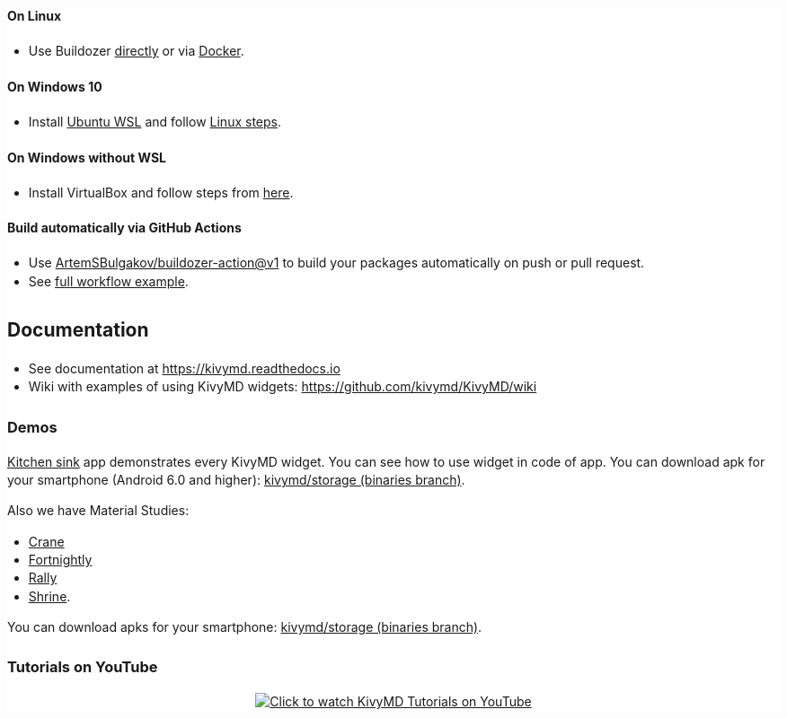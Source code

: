 #### On Linux

- Use Buildozer [directly](https://github.com/kivy/buildozer#installing-buildozer-with-target-python-3-default) 
  or via [Docker](https://github.com/kivy/buildozer/blob/master/Dockerfile).

#### On Windows 10

- Install [Ubuntu WSL](https://ubuntu.com/wsl) and follow [Linux steps](#On-Linux).

#### On Windows without WSL

- Install VirtualBox and follow steps from 
[here](https://github.com/kivymd/KivyMD/blob/9b969f39d8bb03c73de105b82e66de3820020eb9/README.md#building-with-vm).

#### Build automatically via GitHub Actions

- Use [ArtemSBulgakov/buildozer-action@v1](https://github.com/ArtemSBulgakov/buildozer-action)
  to build your packages automatically on push or pull request.
- See [full workflow example](https://github.com/ArtemSBulgakov/buildozer-action#full-workflow).


## Documentation

- See documentation at https://kivymd.readthedocs.io
- Wiki with examples of using KivyMD widgets: https://github.com/kivymd/KivyMD/wiki

### Demos

[Kitchen sink](https://github.com/kivymd/KivyMD/tree/master/demos/kitchen_sink) 
app demonstrates every KivyMD widget. You can see how to use widget in code of app. 
You can download apk for your smartphone (Android 6.0 and higher): 
[kivymd/storage (binaries branch)](https://github.com/kivymd/storage/tree/binaries/demo_kitchen_sink).

Also we have Material Studies:

- [Crane](https://github.com/kivymd/KivyMD/tree/master/demos/crane)
- [Fortnightly](https://github.com/kivymd/KivyMD/tree/master/demos/fortnightly)
- [Rally](https://github.com/kivymd/KivyMD/tree/master/demos/rally)
- [Shrine](https://github.com/kivymd/KivyMD/tree/master/demos/shrine).

You can download apks for your smartphone: [kivymd/storage (binaries branch)](https://github.com/kivymd/storage/tree/binaries).

### Tutorials on YouTube

<p align="center">
  <a href="https://www.youtube.com/watch?v=kRWtSkIYPFI&list=PLy5hjmUzdc0nMkzhphsqgPCX62NFhkell&index=1">
    <img 
        width="400" 
        src="https://github.com/HeaTTheatR/KivyMD-data/raw/master/gallery/tutorial.png" 
        title="Click to watch KivyMD Tutorials on YouTube"
    >
  </a>
</p>
